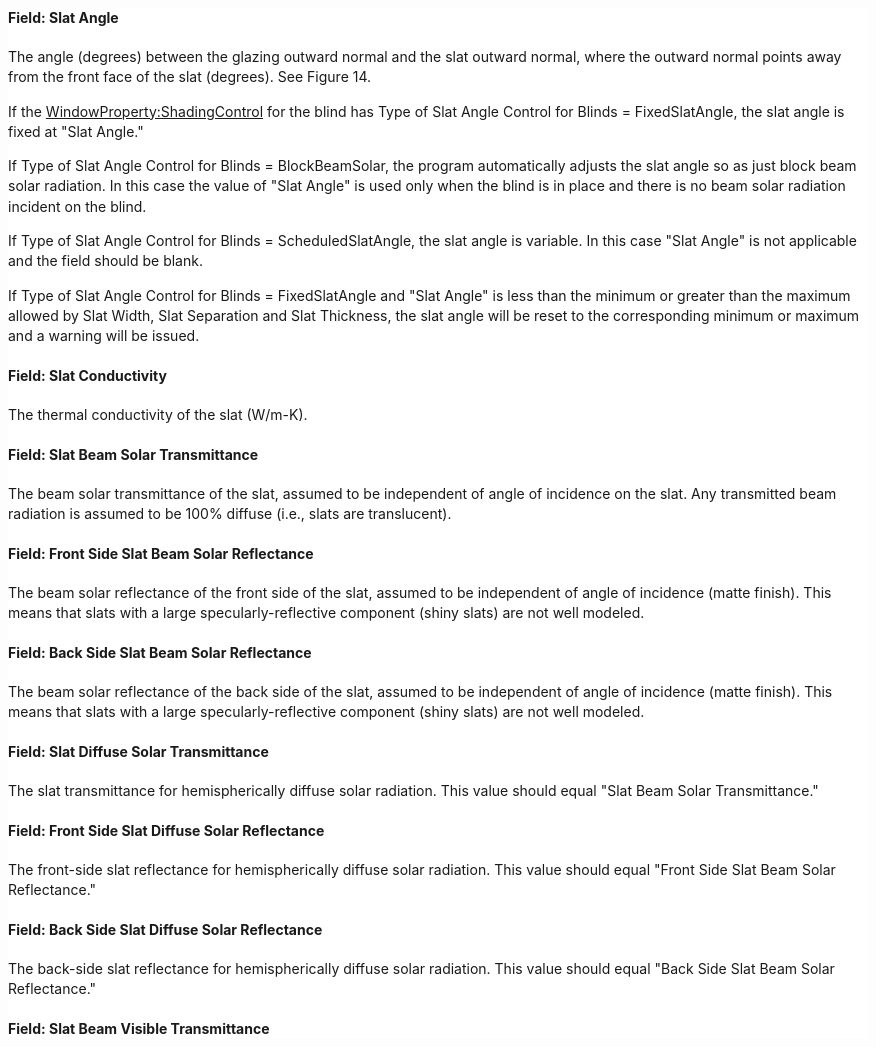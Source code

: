 #### Field: Slat Angle

The angle (degrees) between the glazing outward normal and the slat outward normal, where the outward normal points away from the front face of the slat (degrees). See Figure 14.

If the [WindowProperty:ShadingControl](#windowpropertyshadingcontrol) for the blind has Type of Slat Angle Control for Blinds = FixedSlatAngle, the slat angle is fixed at "Slat Angle."

If Type of Slat Angle Control for Blinds = BlockBeamSolar, the program automatically adjusts the slat angle so as just block beam solar radiation. In this case the value of "Slat Angle" is used only when the blind is in place and there is no beam solar radiation incident on the blind.

If Type of Slat Angle Control for Blinds = ScheduledSlatAngle, the slat angle is variable. In this case "Slat Angle" is not applicable and the field should be blank.

If Type of Slat Angle Control for Blinds = FixedSlatAngle and "Slat Angle" is less than the minimum or greater than the maximum allowed by Slat Width, Slat Separation and Slat Thickness, the slat angle will be reset to the corresponding minimum or maximum and a warning will be issued.

#### Field: Slat Conductivity

The thermal conductivity of the slat (W/m-K).

#### Field: Slat Beam Solar Transmittance

The beam solar transmittance of the slat, assumed to be independent of angle of incidence on the slat. Any transmitted beam radiation is assumed to be 100% diffuse (i.e., slats are translucent).

#### Field: Front Side Slat Beam Solar Reflectance

The beam solar reflectance of the front side of the slat, assumed to be independent of angle of incidence (matte finish). This means that slats with a large specularly-reflective component (shiny slats) are not well modeled.

#### Field: Back Side Slat Beam Solar Reflectance

The beam solar reflectance of the back side of the slat, assumed to be independent of angle of incidence (matte finish). This means that slats with a large specularly-reflective component (shiny slats) are not well modeled.

#### Field: Slat Diffuse Solar Transmittance

The slat transmittance for hemispherically diffuse solar radiation. This value should equal "Slat Beam Solar Transmittance."

#### Field: Front Side Slat Diffuse Solar Reflectance

The front-side slat reflectance for hemispherically diffuse solar radiation. This value should equal "Front Side Slat Beam Solar Reflectance."

#### Field: Back Side Slat Diffuse Solar Reflectance

The back-side slat reflectance for hemispherically diffuse solar radiation. This value should equal "Back Side Slat Beam Solar Reflectance."

#### Field: Slat Beam Visible Transmittance
